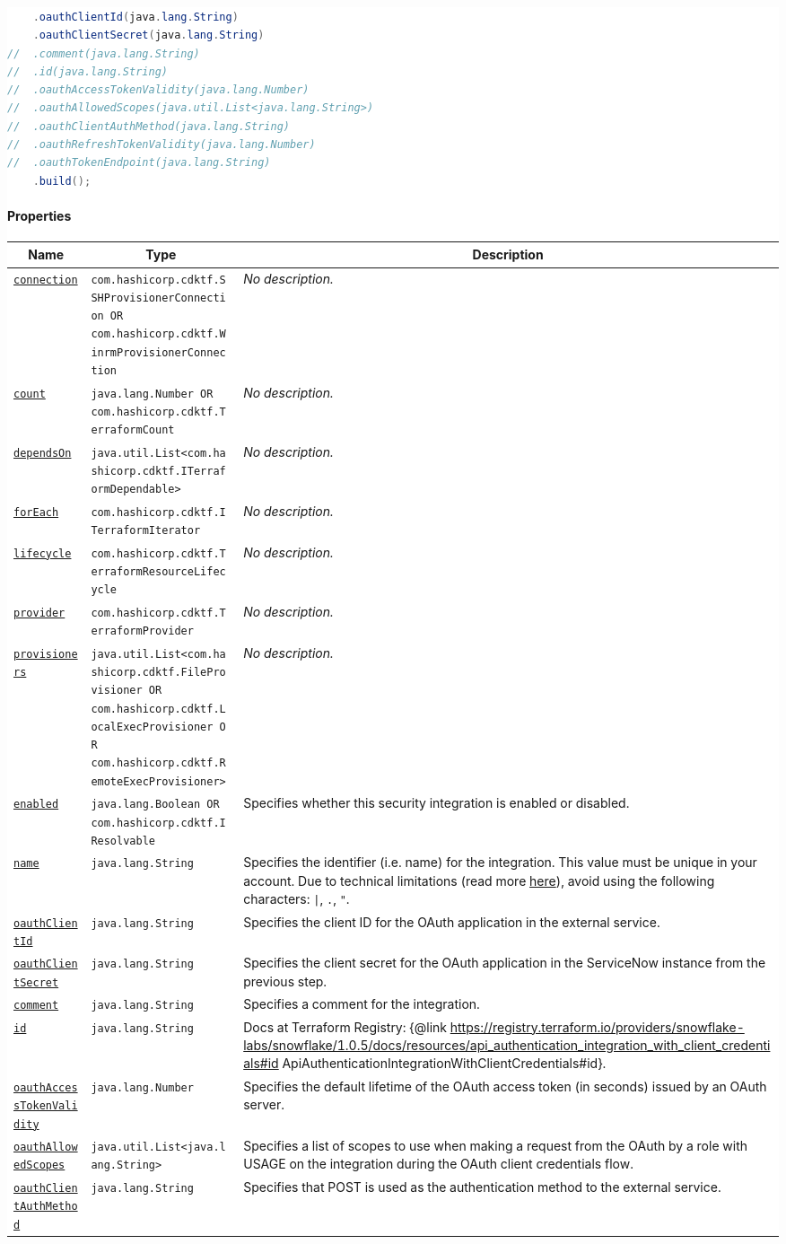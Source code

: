 ```java
    .oauthClientId(java.lang.String)
    .oauthClientSecret(java.lang.String)
//  .comment(java.lang.String)
//  .id(java.lang.String)
//  .oauthAccessTokenValidity(java.lang.Number)
//  .oauthAllowedScopes(java.util.List<java.lang.String>)
//  .oauthClientAuthMethod(java.lang.String)
//  .oauthRefreshTokenValidity(java.lang.Number)
//  .oauthTokenEndpoint(java.lang.String)
    .build();
```

#### Properties <a name="Properties" id="Properties"></a>

| **Name** | **Type** | **Description** |
| --- | --- | --- |
| <code><a href="#@cdktf/provider-snowflake.apiAuthenticationIntegrationWithClientCredentials.ApiAuthenticationIntegrationWithClientCredentialsConfig.property.connection">connection</a></code> | <code>com.hashicorp.cdktf.SSHProvisionerConnection OR com.hashicorp.cdktf.WinrmProvisionerConnection</code> | *No description.* |
| <code><a href="#@cdktf/provider-snowflake.apiAuthenticationIntegrationWithClientCredentials.ApiAuthenticationIntegrationWithClientCredentialsConfig.property.count">count</a></code> | <code>java.lang.Number OR com.hashicorp.cdktf.TerraformCount</code> | *No description.* |
| <code><a href="#@cdktf/provider-snowflake.apiAuthenticationIntegrationWithClientCredentials.ApiAuthenticationIntegrationWithClientCredentialsConfig.property.dependsOn">dependsOn</a></code> | <code>java.util.List<com.hashicorp.cdktf.ITerraformDependable></code> | *No description.* |
| <code><a href="#@cdktf/provider-snowflake.apiAuthenticationIntegrationWithClientCredentials.ApiAuthenticationIntegrationWithClientCredentialsConfig.property.forEach">forEach</a></code> | <code>com.hashicorp.cdktf.ITerraformIterator</code> | *No description.* |
| <code><a href="#@cdktf/provider-snowflake.apiAuthenticationIntegrationWithClientCredentials.ApiAuthenticationIntegrationWithClientCredentialsConfig.property.lifecycle">lifecycle</a></code> | <code>com.hashicorp.cdktf.TerraformResourceLifecycle</code> | *No description.* |
| <code><a href="#@cdktf/provider-snowflake.apiAuthenticationIntegrationWithClientCredentials.ApiAuthenticationIntegrationWithClientCredentialsConfig.property.provider">provider</a></code> | <code>com.hashicorp.cdktf.TerraformProvider</code> | *No description.* |
| <code><a href="#@cdktf/provider-snowflake.apiAuthenticationIntegrationWithClientCredentials.ApiAuthenticationIntegrationWithClientCredentialsConfig.property.provisioners">provisioners</a></code> | <code>java.util.List<com.hashicorp.cdktf.FileProvisioner OR com.hashicorp.cdktf.LocalExecProvisioner OR com.hashicorp.cdktf.RemoteExecProvisioner></code> | *No description.* |
| <code><a href="#@cdktf/provider-snowflake.apiAuthenticationIntegrationWithClientCredentials.ApiAuthenticationIntegrationWithClientCredentialsConfig.property.enabled">enabled</a></code> | <code>java.lang.Boolean OR com.hashicorp.cdktf.IResolvable</code> | Specifies whether this security integration is enabled or disabled. |
| <code><a href="#@cdktf/provider-snowflake.apiAuthenticationIntegrationWithClientCredentials.ApiAuthenticationIntegrationWithClientCredentialsConfig.property.name">name</a></code> | <code>java.lang.String</code> | Specifies the identifier (i.e. name) for the integration. This value must be unique in your account. Due to technical limitations (read more [here](../guides/identifiers_rework_design_decisions#known-limitations-and-identifier-recommendations)), avoid using the following characters: `\|`, `.`, `"`. |
| <code><a href="#@cdktf/provider-snowflake.apiAuthenticationIntegrationWithClientCredentials.ApiAuthenticationIntegrationWithClientCredentialsConfig.property.oauthClientId">oauthClientId</a></code> | <code>java.lang.String</code> | Specifies the client ID for the OAuth application in the external service. |
| <code><a href="#@cdktf/provider-snowflake.apiAuthenticationIntegrationWithClientCredentials.ApiAuthenticationIntegrationWithClientCredentialsConfig.property.oauthClientSecret">oauthClientSecret</a></code> | <code>java.lang.String</code> | Specifies the client secret for the OAuth application in the ServiceNow instance from the previous step. |
| <code><a href="#@cdktf/provider-snowflake.apiAuthenticationIntegrationWithClientCredentials.ApiAuthenticationIntegrationWithClientCredentialsConfig.property.comment">comment</a></code> | <code>java.lang.String</code> | Specifies a comment for the integration. |
| <code><a href="#@cdktf/provider-snowflake.apiAuthenticationIntegrationWithClientCredentials.ApiAuthenticationIntegrationWithClientCredentialsConfig.property.id">id</a></code> | <code>java.lang.String</code> | Docs at Terraform Registry: {@link https://registry.terraform.io/providers/snowflake-labs/snowflake/1.0.5/docs/resources/api_authentication_integration_with_client_credentials#id ApiAuthenticationIntegrationWithClientCredentials#id}. |
| <code><a href="#@cdktf/provider-snowflake.apiAuthenticationIntegrationWithClientCredentials.ApiAuthenticationIntegrationWithClientCredentialsConfig.property.oauthAccessTokenValidity">oauthAccessTokenValidity</a></code> | <code>java.lang.Number</code> | Specifies the default lifetime of the OAuth access token (in seconds) issued by an OAuth server. |
| <code><a href="#@cdktf/provider-snowflake.apiAuthenticationIntegrationWithClientCredentials.ApiAuthenticationIntegrationWithClientCredentialsConfig.property.oauthAllowedScopes">oauthAllowedScopes</a></code> | <code>java.util.List<java.lang.String></code> | Specifies a list of scopes to use when making a request from the OAuth by a role with USAGE on the integration during the OAuth client credentials flow. |
| <code><a href="#@cdktf/provider-snowflake.apiAuthenticationIntegrationWithClientCredentials.ApiAuthenticationIntegrationWithClientCredentialsConfig.property.oauthClientAuthMethod">oauthClientAuthMethod</a></code> | <code>java.lang.String</code> | Specifies that POST is used as the authentication method to the external service. |